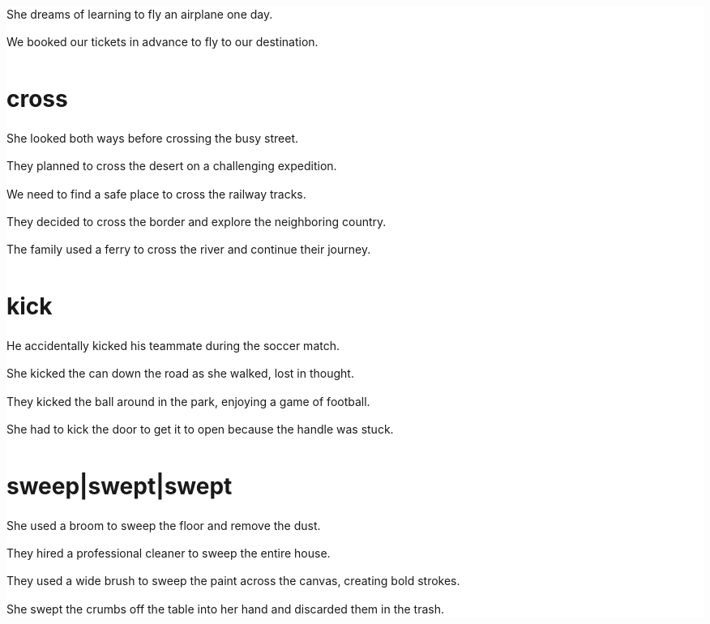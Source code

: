 She dreams of learning to fly an airplane one day.

We booked our tickets in advance to fly to our destination.

# cross
She looked both ways before crossing the busy street.

They planned to cross the desert on a challenging expedition.

We need to find a safe place to cross the railway tracks.

They decided to cross the border and explore the neighboring country.

The family used a ferry to cross the river and continue their journey.


# kick
He accidentally kicked his teammate during the soccer match.

She kicked the can down the road as she walked, lost in thought.

They kicked the ball around in the park, enjoying a game of football.

She had to kick the door to get it to open because the handle was stuck.

# sweep|swept|swept
She used a broom to sweep the floor and remove the dust.

They hired a professional cleaner to sweep the entire house.

They used a wide brush to sweep the paint across the canvas, creating bold strokes.

She swept the crumbs off the table into her hand and discarded them in the trash.
